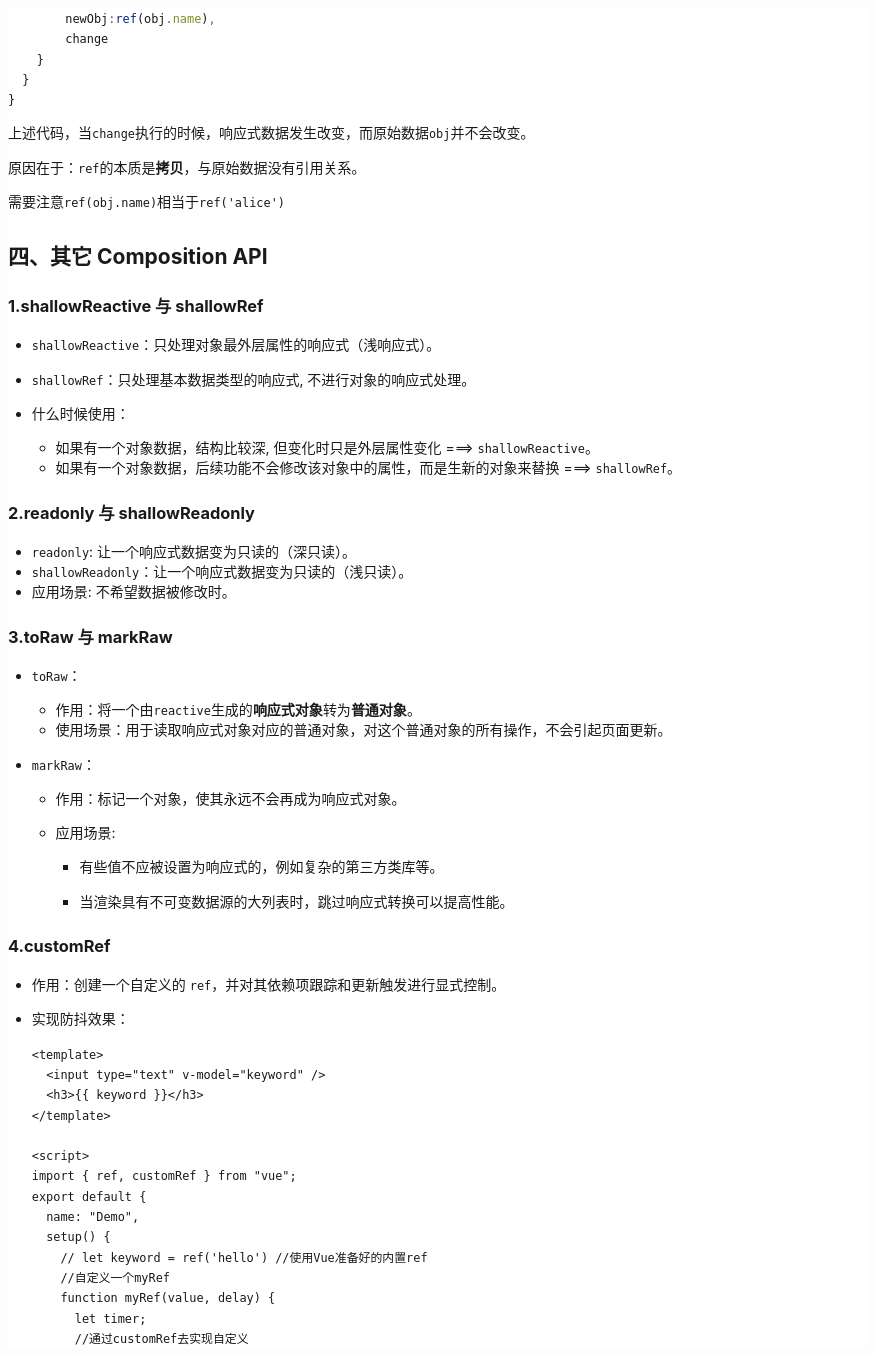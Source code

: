 ```js
        newObj:ref(obj.name),
        change
    }
  }
}
```

上述代码，当`change`执行的时候，响应式数据发生改变，而原始数据`obj`并不会改变。

原因在于：`ref`的本质是**拷贝**，与原始数据没有引用关系。

需要注意`ref(obj.name)`相当于`ref('alice')`

## 四、其它 Composition API

### 1.shallowReactive 与 shallowRef

- `shallowReactive`：只处理对象最外层属性的响应式（浅响应式）。
- `shallowRef`：只处理基本数据类型的响应式, 不进行对象的响应式处理。

- 什么时候使用：
  - 如果有一个对象数据，结构比较深, 但变化时只是外层属性变化 ===> `shallowReactive`。
  - 如果有一个对象数据，后续功能不会修改该对象中的属性，而是生新的对象来替换 ===> `shallowRef`。

### 2.readonly 与 shallowReadonly

- `readonly`: 让一个响应式数据变为只读的（深只读）。
- `shallowReadonly`：让一个响应式数据变为只读的（浅只读）。
- 应用场景: 不希望数据被修改时。

### 3.toRaw 与 markRaw

- `toRaw`：

  - 作用：将一个由`reactive`生成的**响应式对象**转为**普通对象**。
  - 使用场景：用于读取响应式对象对应的普通对象，对这个普通对象的所有操作，不会引起页面更新。

- `markRaw`：

  - 作用：标记一个对象，使其永远不会再成为响应式对象。

  - 应用场景:

    - 有些值不应被设置为响应式的，例如复杂的第三方类库等。

    - 当渲染具有不可变数据源的大列表时，跳过响应式转换可以提高性能。

### 4.customRef

- 作用：创建一个自定义的 `ref`，并对其依赖项跟踪和更新触发进行显式控制。

- 实现防抖效果：

  ```vue
  <template>
    <input type="text" v-model="keyword" />
    <h3>{{ keyword }}</h3>
  </template>

  <script>
  import { ref, customRef } from "vue";
  export default {
    name: "Demo",
    setup() {
      // let keyword = ref('hello') //使用Vue准备好的内置ref
      //自定义一个myRef
      function myRef(value, delay) {
        let timer;
        //通过customRef去实现自定义
  ```